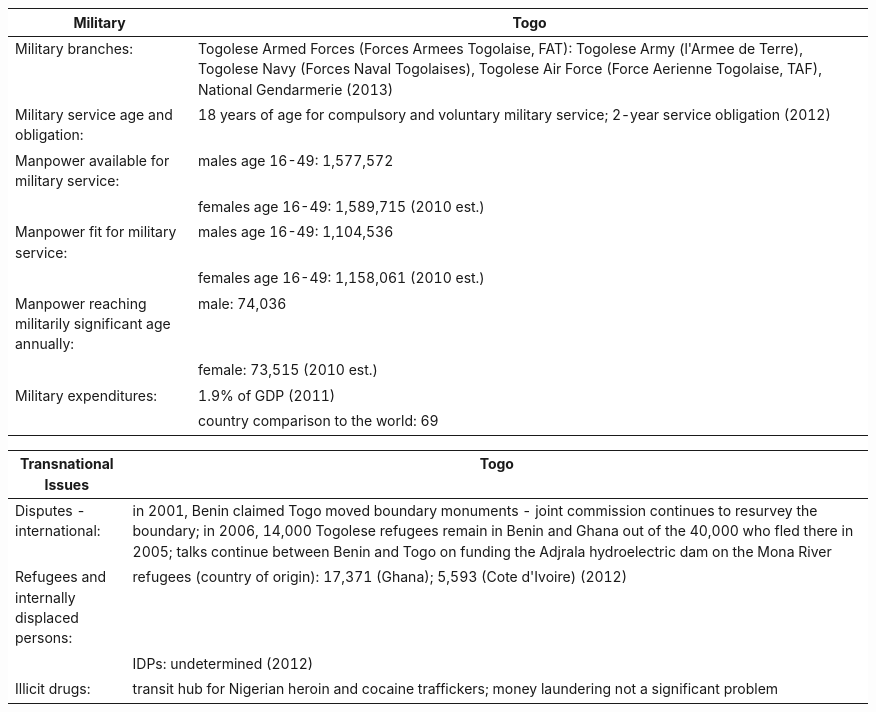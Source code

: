 | Military | Togo |
| --- | --- |
| Military branches: | Togolese Armed Forces (Forces Armees Togolaise, FAT): Togolese Army (l'Armee de Terre), Togolese Navy (Forces Naval Togolaises), Togolese Air Force (Force Aerienne Togolaise, TAF), National Gendarmerie (2013) |
| Military service age and obligation: | 18 years of age for compulsory and voluntary military service; 2-year service obligation (2012) |
| Manpower available for military service: | males age 16-49: 1,577,572 |
| | females age 16-49: 1,589,715 (2010 est.) |
| Manpower fit for military service: | males age 16-49: 1,104,536 |
| | females age 16-49: 1,158,061 (2010 est.) |
| Manpower reaching militarily significant age annually: | male: 74,036 |
| | female: 73,515 (2010 est.) |
| Military expenditures: | 1.9% of GDP (2011) |
| | country comparison to the world:   69 |

| Transnational Issues | Togo |
| --- | --- |
| Disputes - international: | in 2001, Benin claimed Togo moved boundary monuments - joint commission continues to resurvey the boundary; in 2006, 14,000 Togolese refugees remain in Benin and Ghana out of the 40,000 who fled there in 2005; talks continue between Benin and Togo on funding the Adjrala hydroelectric dam on the Mona River |
| Refugees and internally displaced persons: | refugees (country of origin): 17,371 (Ghana); 5,593 (Cote d'Ivoire) (2012) |
| | IDPs: undetermined (2012) |
| Illicit drugs: | transit hub for Nigerian heroin and cocaine traffickers; money laundering not a significant problem |

